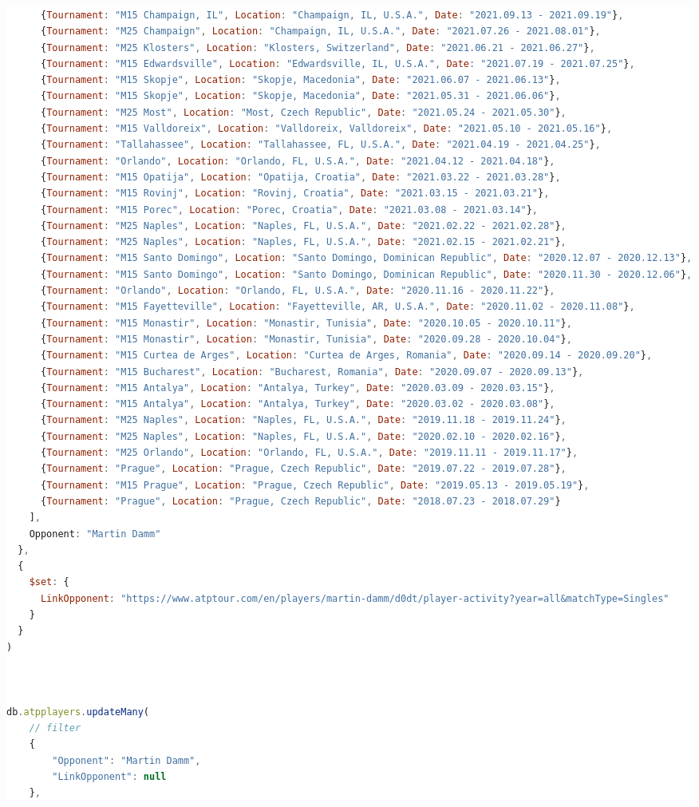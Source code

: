 ```js
      {Tournament: "M15 Champaign, IL", Location: "Champaign, IL, U.S.A.", Date: "2021.09.13 - 2021.09.19"},
      {Tournament: "M25 Champaign", Location: "Champaign, IL, U.S.A.", Date: "2021.07.26 - 2021.08.01"},
      {Tournament: "M25 Klosters", Location: "Klosters, Switzerland", Date: "2021.06.21 - 2021.06.27"},
      {Tournament: "M15 Edwardsville", Location: "Edwardsville, IL, U.S.A.", Date: "2021.07.19 - 2021.07.25"},
      {Tournament: "M15 Skopje", Location: "Skopje, Macedonia", Date: "2021.06.07 - 2021.06.13"},
      {Tournament: "M15 Skopje", Location: "Skopje, Macedonia", Date: "2021.05.31 - 2021.06.06"},
      {Tournament: "M25 Most", Location: "Most, Czech Republic", Date: "2021.05.24 - 2021.05.30"},
      {Tournament: "M15 Valldoreix", Location: "Valldoreix, Valldoreix", Date: "2021.05.10 - 2021.05.16"},
      {Tournament: "Tallahassee", Location: "Tallahassee, FL, U.S.A.", Date: "2021.04.19 - 2021.04.25"},
      {Tournament: "Orlando", Location: "Orlando, FL, U.S.A.", Date: "2021.04.12 - 2021.04.18"},
      {Tournament: "M15 Opatija", Location: "Opatija, Croatia", Date: "2021.03.22 - 2021.03.28"},
      {Tournament: "M15 Rovinj", Location: "Rovinj, Croatia", Date: "2021.03.15 - 2021.03.21"},
      {Tournament: "M15 Porec", Location: "Porec, Croatia", Date: "2021.03.08 - 2021.03.14"},
      {Tournament: "M25 Naples", Location: "Naples, FL, U.S.A.", Date: "2021.02.22 - 2021.02.28"},
      {Tournament: "M25 Naples", Location: "Naples, FL, U.S.A.", Date: "2021.02.15 - 2021.02.21"},
      {Tournament: "M15 Santo Domingo", Location: "Santo Domingo, Dominican Republic", Date: "2020.12.07 - 2020.12.13"},
      {Tournament: "M15 Santo Domingo", Location: "Santo Domingo, Dominican Republic", Date: "2020.11.30 - 2020.12.06"},
      {Tournament: "Orlando", Location: "Orlando, FL, U.S.A.", Date: "2020.11.16 - 2020.11.22"},
      {Tournament: "M15 Fayetteville", Location: "Fayetteville, AR, U.S.A.", Date: "2020.11.02 - 2020.11.08"},
      {Tournament: "M15 Monastir", Location: "Monastir, Tunisia", Date: "2020.10.05 - 2020.10.11"},
      {Tournament: "M15 Monastir", Location: "Monastir, Tunisia", Date: "2020.09.28 - 2020.10.04"},
      {Tournament: "M15 Curtea de Arges", Location: "Curtea de Arges, Romania", Date: "2020.09.14 - 2020.09.20"},
      {Tournament: "M15 Bucharest", Location: "Bucharest, Romania", Date: "2020.09.07 - 2020.09.13"},
      {Tournament: "M15 Antalya", Location: "Antalya, Turkey", Date: "2020.03.09 - 2020.03.15"},
      {Tournament: "M15 Antalya", Location: "Antalya, Turkey", Date: "2020.03.02 - 2020.03.08"},
      {Tournament: "M25 Naples", Location: "Naples, FL, U.S.A.", Date: "2019.11.18 - 2019.11.24"},
      {Tournament: "M25 Naples", Location: "Naples, FL, U.S.A.", Date: "2020.02.10 - 2020.02.16"},
      {Tournament: "M25 Orlando", Location: "Orlando, FL, U.S.A.", Date: "2019.11.11 - 2019.11.17"},
      {Tournament: "Prague", Location: "Prague, Czech Republic", Date: "2019.07.22 - 2019.07.28"},
      {Tournament: "M15 Prague", Location: "Prague, Czech Republic", Date: "2019.05.13 - 2019.05.19"},
      {Tournament: "Prague", Location: "Prague, Czech Republic", Date: "2018.07.23 - 2018.07.29"}
    ],
    Opponent: "Martin Damm"
  },
  {
    $set: {
      LinkOpponent: "https://www.atptour.com/en/players/martin-damm/d0dt/player-activity?year=all&matchType=Singles"
    }
  }
)



db.atpplayers.updateMany(
    // filter
    {
        "Opponent": "Martin Damm",
        "LinkOpponent": null
    },
```